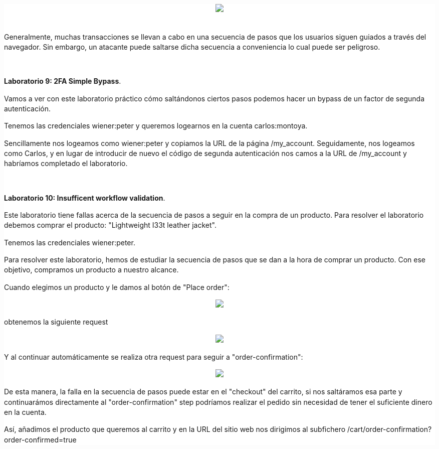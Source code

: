 <div style="text-align:center">
	<img src="{{ 'assets/img/Burp/Pasted image 20220427222609.png' | relative_url }}" text-align="center"/>
</div>

<br />

Generalmente, muchas transacciones se llevan a cabo en una secuencia de pasos que los usuarios siguen guiados a través del navegador. Sin embargo, un atacante puede saltarse dicha secuencia a conveniencia lo cual puede ser peligroso.

<br />

**Laboratorio 9: 2FA Simple Bypass**.

Vamos a ver con este laboratorio práctico cómo saltándonos ciertos pasos podemos hacer un bypass de un factor de segunda autenticación.

Tenemos las credenciales wiener:peter y queremos logearnos en la cuenta carlos:montoya.

Sencillamente nos logeamos como wiener:peter y copiamos la URL de la página /my_account. Seguidamente, nos logeamos como Carlos, y en lugar de introducir de nuevo el código de segunda autenticación nos camos a la URL de /my_account y habríamos completado el laboratorio.

<br />

**Laboratorio 10: Insufficent workflow validation**.

Este laboratorio tiene fallas acerca de la secuencia de pasos a seguir en la compra de un producto. Para resolver el laboratorio debemos comprar el producto: "Lightweight I33t leather jacket".

Tenemos las credenciales wiener:peter.

Para resolver este laboratorio, hemos de estudiar la secuencia de pasos que se dan a la hora de comprar un producto. Con ese objetivo, compramos un producto a nuestro alcance.

Cuando elegimos un producto y le damos al botón de "Place order":

<div style="text-align:center">
	<img src="{{ 'assets/img/Burp/Pasted image 20220331102118.png' | relative_url }}" text-align="center"/>
</div>

obtenemos la siguiente request

<div style="text-align:center">
	<img src="{{ 'assets/img/Burp/Pasted image 20220331102348.png' | relative_url }}" text-align="center"/>
</div>

Y al continuar automáticamente se realiza otra request para seguir a "order-confirmation":

<div style="text-align:center">
	<img src="{{ 'assets/img/Burp/Pasted image 20220331102434.png' | relative_url }}" text-align="center"/>
</div>

De esta manera, la falla en la secuencia de pasos puede estar en el "checkout" del carrito, si nos saltáramos esa parte y continuarámos directamente al "order-confirmation" step podríamos realizar el pedido sin necesidad de tener el suficiente dinero en la cuenta.

Así, añadimos el producto que queremos al carrito y en la URL del sitio web nos dirigimos al subfichero /cart/order-confirmation?order-confirmed=true
